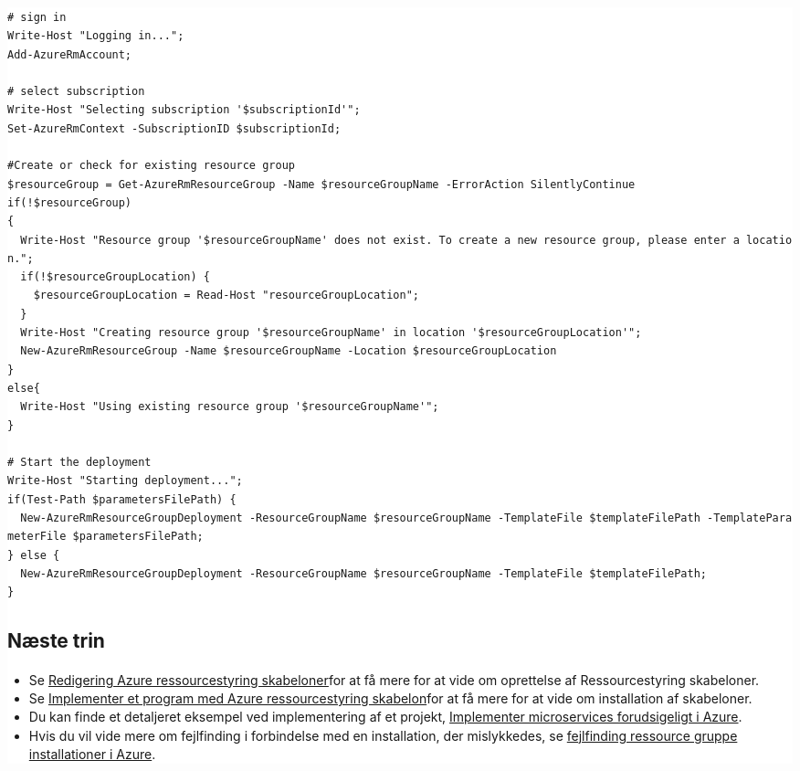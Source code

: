     # sign in
    Write-Host "Logging in...";
    Add-AzureRmAccount;

    # select subscription
    Write-Host "Selecting subscription '$subscriptionId'";
    Set-AzureRmContext -SubscriptionID $subscriptionId;

    #Create or check for existing resource group
    $resourceGroup = Get-AzureRmResourceGroup -Name $resourceGroupName -ErrorAction SilentlyContinue
    if(!$resourceGroup)
    {
      Write-Host "Resource group '$resourceGroupName' does not exist. To create a new resource group, please enter a location.";
      if(!$resourceGroupLocation) {
        $resourceGroupLocation = Read-Host "resourceGroupLocation";
      }
      Write-Host "Creating resource group '$resourceGroupName' in location '$resourceGroupLocation'";
      New-AzureRmResourceGroup -Name $resourceGroupName -Location $resourceGroupLocation
    }
    else{
      Write-Host "Using existing resource group '$resourceGroupName'";
    }

    # Start the deployment
    Write-Host "Starting deployment...";
    if(Test-Path $parametersFilePath) {
      New-AzureRmResourceGroupDeployment -ResourceGroupName $resourceGroupName -TemplateFile $templateFilePath -TemplateParameterFile $parametersFilePath;
    } else {
      New-AzureRmResourceGroupDeployment -ResourceGroupName $resourceGroupName -TemplateFile $templateFilePath;
    }

## <a name="next-steps"></a>Næste trin

- Se [Redigering Azure ressourcestyring skabeloner](./resource-group-authoring-templates.md)for at få mere for at vide om oprettelse af Ressourcestyring skabeloner.
- Se [Implementer et program med Azure ressourcestyring skabelon](./resource-group-template-deploy.md)for at få mere for at vide om installation af skabeloner.
- Du kan finde et detaljeret eksempel ved implementering af et projekt, [Implementer microservices forudsigeligt i Azure](app-service-web/app-service-deploy-complex-application-predictably.md).
- Hvis du vil vide mere om fejlfinding i forbindelse med en installation, der mislykkedes, se [fejlfinding ressource gruppe installationer i Azure](./resource-manager-troubleshoot-deployments-powershell.md).

